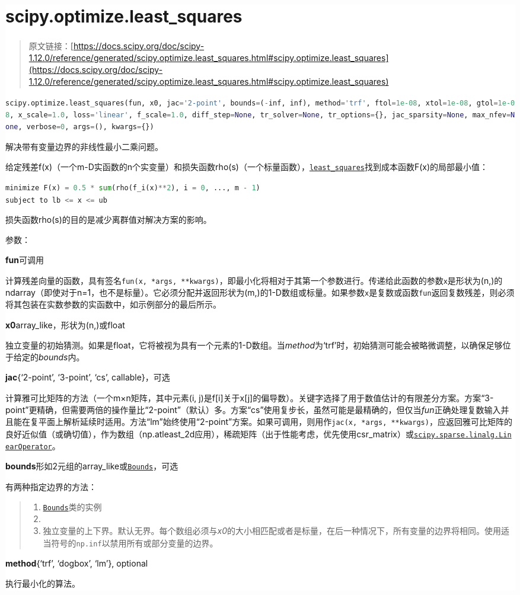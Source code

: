 # scipy.optimize.least_squares

> 原文链接：[https://docs.scipy.org/doc/scipy-1.12.0/reference/generated/scipy.optimize.least_squares.html#scipy.optimize.least_squares](https://docs.scipy.org/doc/scipy-1.12.0/reference/generated/scipy.optimize.least_squares.html#scipy.optimize.least_squares)

```py
scipy.optimize.least_squares(fun, x0, jac='2-point', bounds=(-inf, inf), method='trf', ftol=1e-08, xtol=1e-08, gtol=1e-08, x_scale=1.0, loss='linear', f_scale=1.0, diff_step=None, tr_solver=None, tr_options={}, jac_sparsity=None, max_nfev=None, verbose=0, args=(), kwargs={})
```

解决带有变量边界的非线性最小二乘问题。

给定残差f(x)（一个m-D实函数的n个实变量）和损失函数rho(s)（一个标量函数），[`least_squares`](https://docs.scipy.org/doc/scipy-1.12.0/reference/generated/scipy.optimize.least_squares.html#scipy.optimize.least_squares "scipy.optimize.least_squares")找到成本函数F(x)的局部最小值：

```py
minimize F(x) = 0.5 * sum(rho(f_i(x)**2), i = 0, ..., m - 1)
subject to lb <= x <= ub 
```

损失函数rho(s)的目的是减少离群值对解决方案的影响。

参数：

**fun**可调用

计算残差向量的函数，具有签名`fun(x, *args, **kwargs)`，即最小化将相对于其第一个参数进行。传递给此函数的参数`x`是形状为(n,)的ndarray（即使对于n=1，也不是标量）。它必须分配并返回形状为(m,)的1-D数组或标量。如果参数`x`是复数或函数`fun`返回复数残差，则必须将其包装在实数参数的实函数中，如示例部分的最后所示。

**x0**array_like，形状为(n,)或float

独立变量的初始猜测。如果是float，它将被视为具有一个元素的1-D数组。当*method*为‘trf’时，初始猜测可能会被略微调整，以确保足够位于给定的*bounds*内。

**jac**{‘2-point’, ‘3-point’, ‘cs’, callable}，可选

计算雅可比矩阵的方法（一个m×n矩阵，其中元素(i, j)是f[i]关于x[j]的偏导数）。关键字选择了用于数值估计的有限差分方案。方案“3-point”更精确，但需要两倍的操作量比“2-point”（默认）多。方案“cs”使用复步长，虽然可能是最精确的，但仅当*fun*正确处理复数输入并且能在复平面上解析延续时适用。方法“lm”始终使用“2-point”方案。如果可调用，则用作`jac(x, *args, **kwargs)`，应返回雅可比矩阵的良好近似值（或确切值），作为数组（np.atleast_2d应用），稀疏矩阵（出于性能考虑，优先使用csr_matrix）或[`scipy.sparse.linalg.LinearOperator`](https://docs.scipy.org/doc/scipy-1.12.0/reference/generated/scipy.sparse.linalg.LinearOperator.html#scipy.sparse.linalg.LinearOperator "scipy.sparse.linalg.LinearOperator")。

**bounds**形如2元组的array_like或[`Bounds`](https://docs.scipy.org/doc/scipy-1.12.0/reference/generated/scipy.optimize.Bounds.html#scipy.optimize.Bounds "scipy.optimize.Bounds")，可选

有两种指定边界的方法：

> 1.  [`Bounds`](https://docs.scipy.org/doc/scipy-1.12.0/reference/generated/scipy.optimize.Bounds.html#scipy.optimize.Bounds "scipy.optimize.Bounds")类的实例
> 1.  
> 1.  独立变量的上下界。默认无界。每个数组必须与*x0*的大小相匹配或者是标量，在后一种情况下，所有变量的边界将相同。使用适当符号的`np.inf`以禁用所有或部分变量的边界。

**method**{‘trf’, ‘dogbox’, ‘lm’}, optional

执行最小化的算法。
